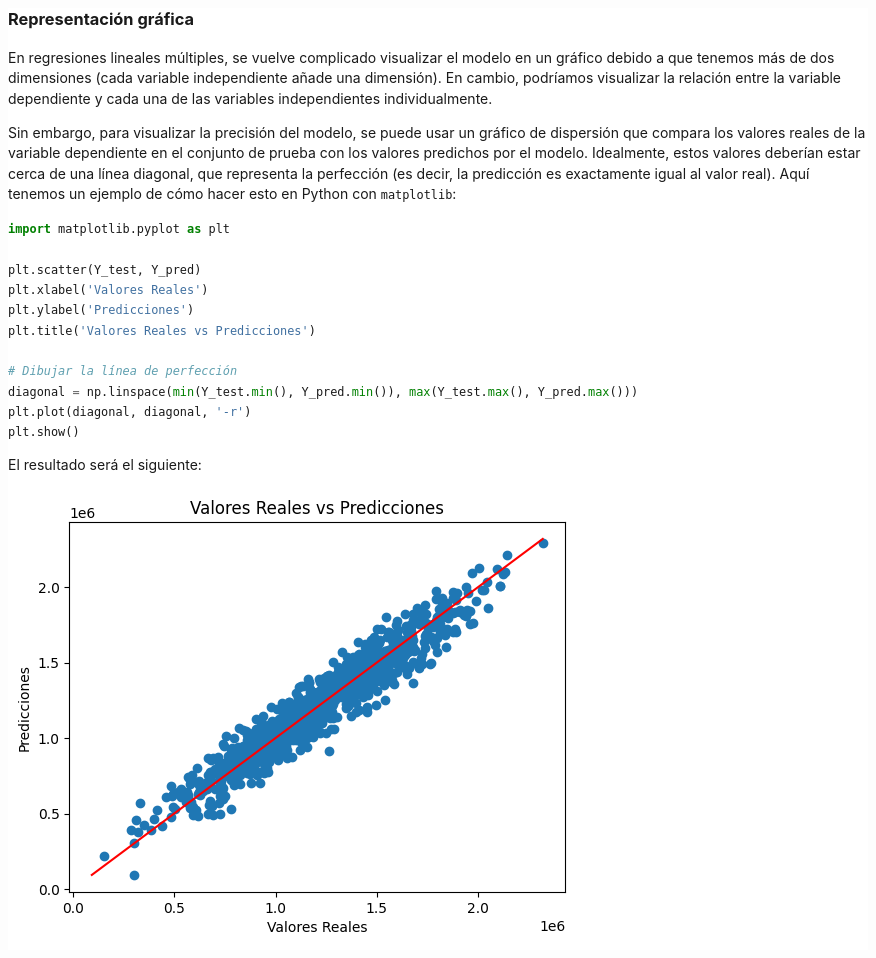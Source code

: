 </aside>

### Representación gráfica

En regresiones lineales múltiples, se vuelve complicado visualizar el modelo en un gráfico debido a que tenemos más de dos dimensiones (cada variable independiente añade una dimensión). En cambio, podríamos visualizar la relación entre la variable dependiente y cada una de las variables independientes individualmente.

Sin embargo, para visualizar la precisión del modelo, se puede usar un gráfico de dispersión que compara los valores reales de la variable dependiente en el conjunto de prueba con los valores predichos por el modelo. Idealmente, estos valores deberían estar cerca de una línea diagonal, que representa la perfección (es decir, la predicción es exactamente igual al valor real). Aquí tenemos un ejemplo de cómo hacer esto en Python con `matplotlib`:

```python
import matplotlib.pyplot as plt

plt.scatter(Y_test, Y_pred)
plt.xlabel('Valores Reales')
plt.ylabel('Predicciones')
plt.title('Valores Reales vs Predicciones')

# Dibujar la línea de perfección
diagonal = np.linspace(min(Y_test.min(), Y_pred.min()), max(Y_test.max(), Y_pred.max()))
plt.plot(diagonal, diagonal, '-r')
plt.show()
```

El resultado será el siguiente:

![Untitled](./imagenes/Untitled%2032.png)
